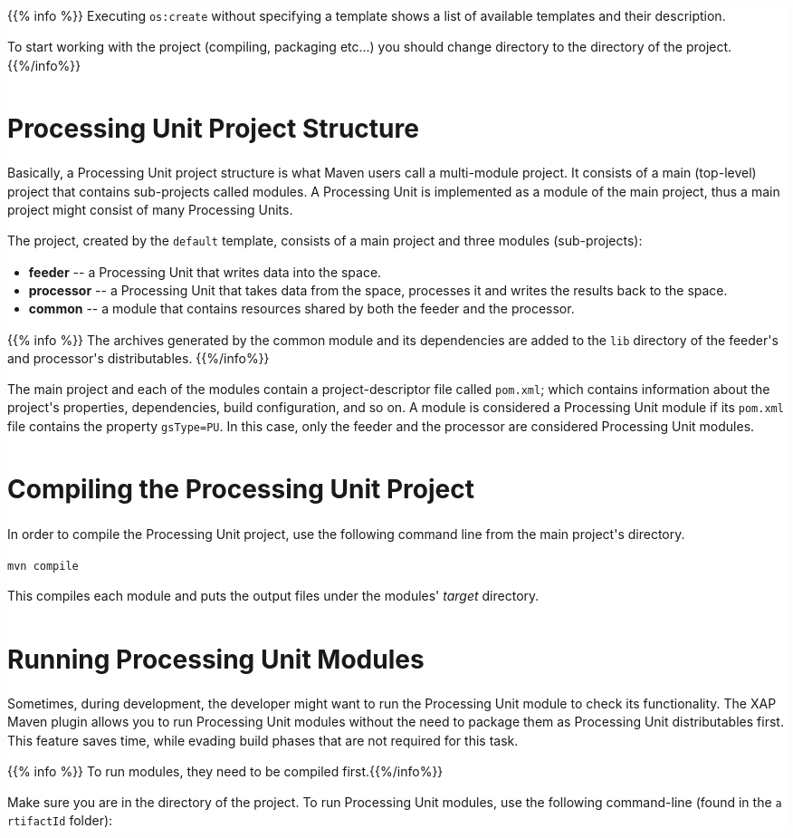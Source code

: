 {{% info %}} Executing `os:create` without specifying a template shows a list of available templates and their description.

To start working with the project (compiling, packaging etc...) you should change directory to the directory of the project.
{{%/info%}}

# Processing Unit Project Structure

Basically, a Processing Unit project structure is what Maven users call a multi-module project. It consists of a main (top-level) project that contains sub-projects called modules. A Processing Unit is implemented as a module of the main project, thus a main project might consist of many Processing Units.

The project, created by the `default` template, consists of a main project and three modules (sub-projects):

- **feeder** -- a Processing Unit that writes data into the space.
- **processor** -- a Processing Unit that takes data from the space, processes it and writes the results back to the space.
- **common** -- a module that contains resources shared by both the feeder and the processor.

{{% info %}} The archives generated by the common module and its dependencies are added to the `lib` directory of the feeder's and processor's distributables. {{%/info%}}

The main project and each of the modules contain a project-descriptor file called `pom.xml`; which contains information about the project's properties, dependencies, build configuration, and so on. A module is considered a Processing Unit module if its `pom.xml` file contains the property `gsType=PU`. In this case, only the feeder and the processor are considered Processing Unit modules.


# Compiling the Processing Unit Project

In order to compile the Processing Unit project, use the following command line from the main project's directory.


```bash
mvn compile
```

This compiles each module and puts the output files under the modules' _target_ directory.

# Running Processing Unit Modules

Sometimes, during development, the developer might want to run the Processing Unit module to check its functionality. The XAP Maven plugin allows you to run Processing Unit modules without the need to package them as Processing Unit distributables first. This feature saves time, while evading build phases that are not required for this task.

{{% info %}} To run modules, they need to be compiled first.{{%/info%}}

Make sure you are in the directory of the project.
To run Processing Unit modules, use the following command-line (found in the `artifactId` folder):
